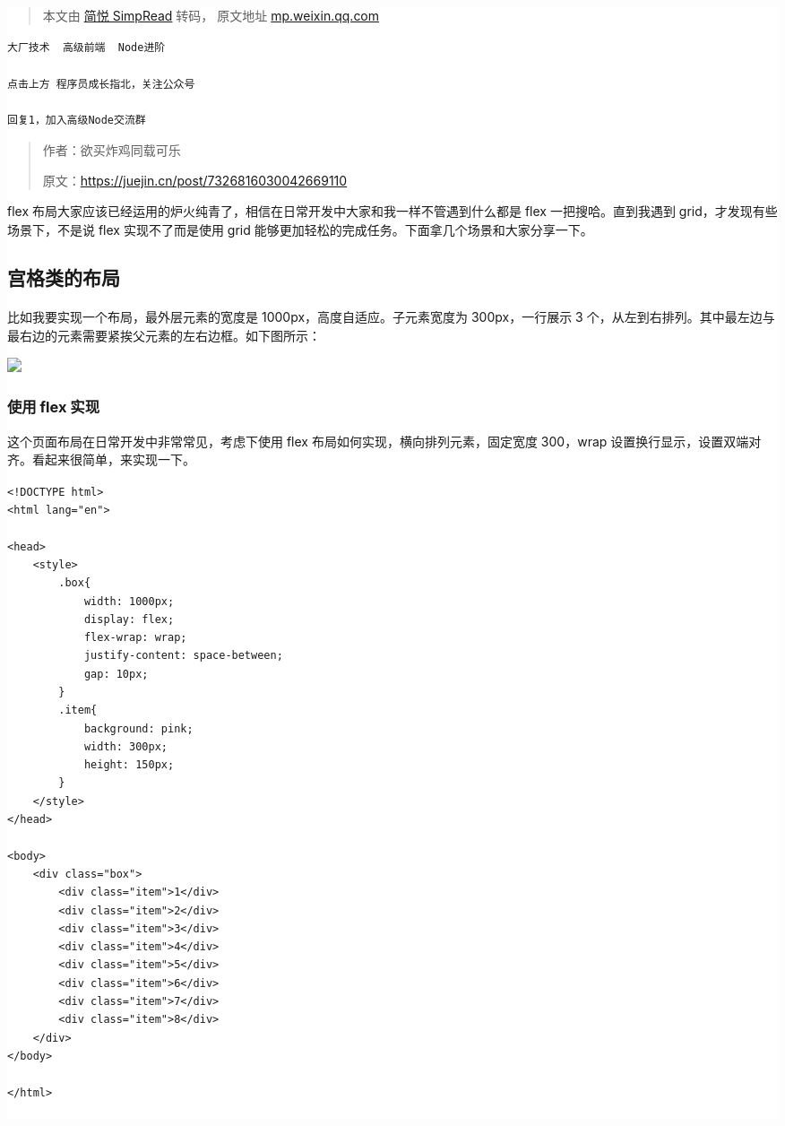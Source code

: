 > 本文由 [简悦 SimpRead](http://ksria.com/simpread/) 转码， 原文地址 [mp.weixin.qq.com](https://mp.weixin.qq.com/s/IgOq0luezMGYFv5GnDdLOA)

```
大厂技术  高级前端  Node进阶

点击上方 程序员成长指北，关注公众号

回复1，加入高级Node交流群

```

> 作者：欲买炸鸡同载可乐
> 
> 原文：https://juejin.cn/post/7326816030042669110

flex 布局大家应该已经运用的炉火纯青了，相信在日常开发中大家和我一样不管遇到什么都是 flex 一把搜哈。直到我遇到 grid，才发现有些场景下，不是说 flex 实现不了而是使用 grid 能够更加轻松的完成任务。下面拿几个场景和大家分享一下。

宫格类的布局
------

比如我要实现一个布局，最外层元素的宽度是 1000px，高度自适应。子元素宽度为 300px，一行展示 3 个，从左到右排列。其中最左边与最右边的元素需要紧挨父元素的左右边框。如下图所示：

![](https://mmbiz.qpic.cn/sz_mmbiz_jpg/XP4dRIhZqqUhV0X9klWdFub6fPn7RlvJt8WSQdf6dKXvvmv0WIK9RQRsKdzX4SBCAbEdBEsLrgljnuLzDeeiaqQ/640?wx_fmt=other&from=appmsg)

### 使用 flex 实现

这个页面布局在日常开发中非常常见，考虑下使用 flex 布局如何实现，横向排列元素，固定宽度 300，wrap 设置换行显示，设置双端对齐。看起来很简单，来实现一下。

```
<!DOCTYPE html>
<html lang="en">

<head>
    <style>
        .box{
            width: 1000px;
            display: flex;
            flex-wrap: wrap;
            justify-content: space-between;
            gap: 10px;
        }
        .item{
            background: pink;
            width: 300px;
            height: 150px;
        }
    </style>
</head>

<body>
    <div class="box">
        <div class="item">1</div>
        <div class="item">2</div>
        <div class="item">3</div>
        <div class="item">4</div>
        <div class="item">5</div>
        <div class="item">6</div>
        <div class="item">7</div>
        <div class="item">8</div>
    </div>
</body>

</html>


```